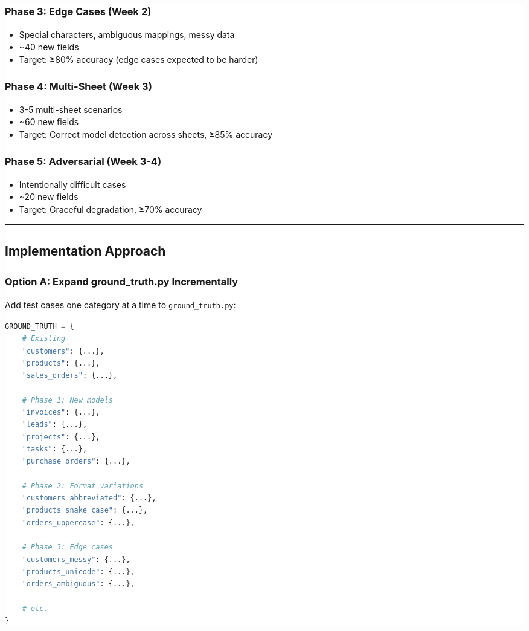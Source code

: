 ### Phase 3: Edge Cases (Week 2)
- Special characters, ambiguous mappings, messy data
- ~40 new fields
- Target: ≥80% accuracy (edge cases expected to be harder)

### Phase 4: Multi-Sheet (Week 3)
- 3-5 multi-sheet scenarios
- ~60 new fields
- Target: Correct model detection across sheets, ≥85% accuracy

### Phase 5: Adversarial (Week 3-4)
- Intentionally difficult cases
- ~20 new fields
- Target: Graceful degradation, ≥70% accuracy

---

## Implementation Approach

### Option A: Expand ground_truth.py Incrementally
Add test cases one category at a time to `ground_truth.py`:

```python
GROUND_TRUTH = {
    # Existing
    "customers": {...},
    "products": {...},
    "sales_orders": {...},

    # Phase 1: New models
    "invoices": {...},
    "leads": {...},
    "projects": {...},
    "tasks": {...},
    "purchase_orders": {...},

    # Phase 2: Format variations
    "customers_abbreviated": {...},
    "products_snake_case": {...},
    "orders_uppercase": {...},

    # Phase 3: Edge cases
    "customers_messy": {...},
    "products_unicode": {...},
    "orders_ambiguous": {...},

    # etc.
}
```
